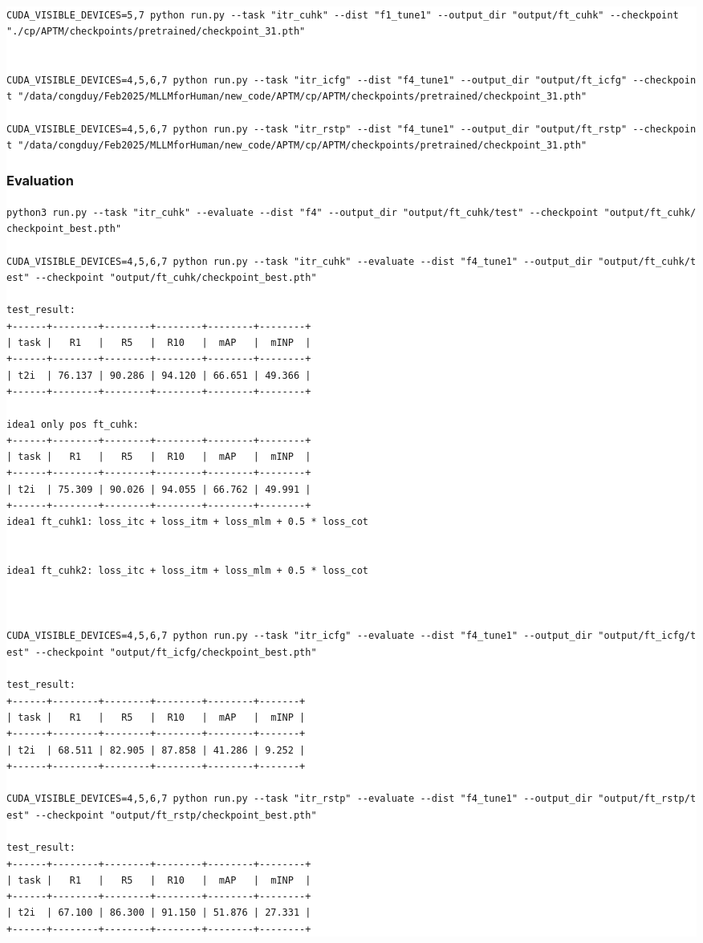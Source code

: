 ```
CUDA_VISIBLE_DEVICES=5,7 python run.py --task "itr_cuhk" --dist "f1_tune1" --output_dir "output/ft_cuhk" --checkpoint "./cp/APTM/checkpoints/pretrained/checkpoint_31.pth"


CUDA_VISIBLE_DEVICES=4,5,6,7 python run.py --task "itr_icfg" --dist "f4_tune1" --output_dir "output/ft_icfg" --checkpoint "/data/congduy/Feb2025/MLLMforHuman/new_code/APTM/cp/APTM/checkpoints/pretrained/checkpoint_31.pth"

CUDA_VISIBLE_DEVICES=4,5,6,7 python run.py --task "itr_rstp" --dist "f4_tune1" --output_dir "output/ft_rstp" --checkpoint "/data/congduy/Feb2025/MLLMforHuman/new_code/APTM/cp/APTM/checkpoints/pretrained/checkpoint_31.pth"

```

### Evaluation

```
python3 run.py --task "itr_cuhk" --evaluate --dist "f4" --output_dir "output/ft_cuhk/test" --checkpoint "output/ft_cuhk/checkpoint_best.pth"

CUDA_VISIBLE_DEVICES=4,5,6,7 python run.py --task "itr_cuhk" --evaluate --dist "f4_tune1" --output_dir "output/ft_cuhk/test" --checkpoint "output/ft_cuhk/checkpoint_best.pth"

test_result:
+------+--------+--------+--------+--------+--------+
| task |   R1   |   R5   |  R10   |  mAP   |  mINP  |
+------+--------+--------+--------+--------+--------+
| t2i  | 76.137 | 90.286 | 94.120 | 66.651 | 49.366 |
+------+--------+--------+--------+--------+--------+

idea1 only pos ft_cuhk:
+------+--------+--------+--------+--------+--------+
| task |   R1   |   R5   |  R10   |  mAP   |  mINP  |
+------+--------+--------+--------+--------+--------+
| t2i  | 75.309 | 90.026 | 94.055 | 66.762 | 49.991 |
+------+--------+--------+--------+--------+--------+
idea1 ft_cuhk1: loss_itc + loss_itm + loss_mlm + 0.5 * loss_cot


idea1 ft_cuhk2: loss_itc + loss_itm + loss_mlm + 0.5 * loss_cot



CUDA_VISIBLE_DEVICES=4,5,6,7 python run.py --task "itr_icfg" --evaluate --dist "f4_tune1" --output_dir "output/ft_icfg/test" --checkpoint "output/ft_icfg/checkpoint_best.pth"

test_result:
+------+--------+--------+--------+--------+-------+
| task |   R1   |   R5   |  R10   |  mAP   |  mINP |
+------+--------+--------+--------+--------+-------+
| t2i  | 68.511 | 82.905 | 87.858 | 41.286 | 9.252 |
+------+--------+--------+--------+--------+-------+

CUDA_VISIBLE_DEVICES=4,5,6,7 python run.py --task "itr_rstp" --evaluate --dist "f4_tune1" --output_dir "output/ft_rstp/test" --checkpoint "output/ft_rstp/checkpoint_best.pth"

test_result:
+------+--------+--------+--------+--------+--------+
| task |   R1   |   R5   |  R10   |  mAP   |  mINP  |
+------+--------+--------+--------+--------+--------+
| t2i  | 67.100 | 86.300 | 91.150 | 51.876 | 27.331 |
+------+--------+--------+--------+--------+--------+

```